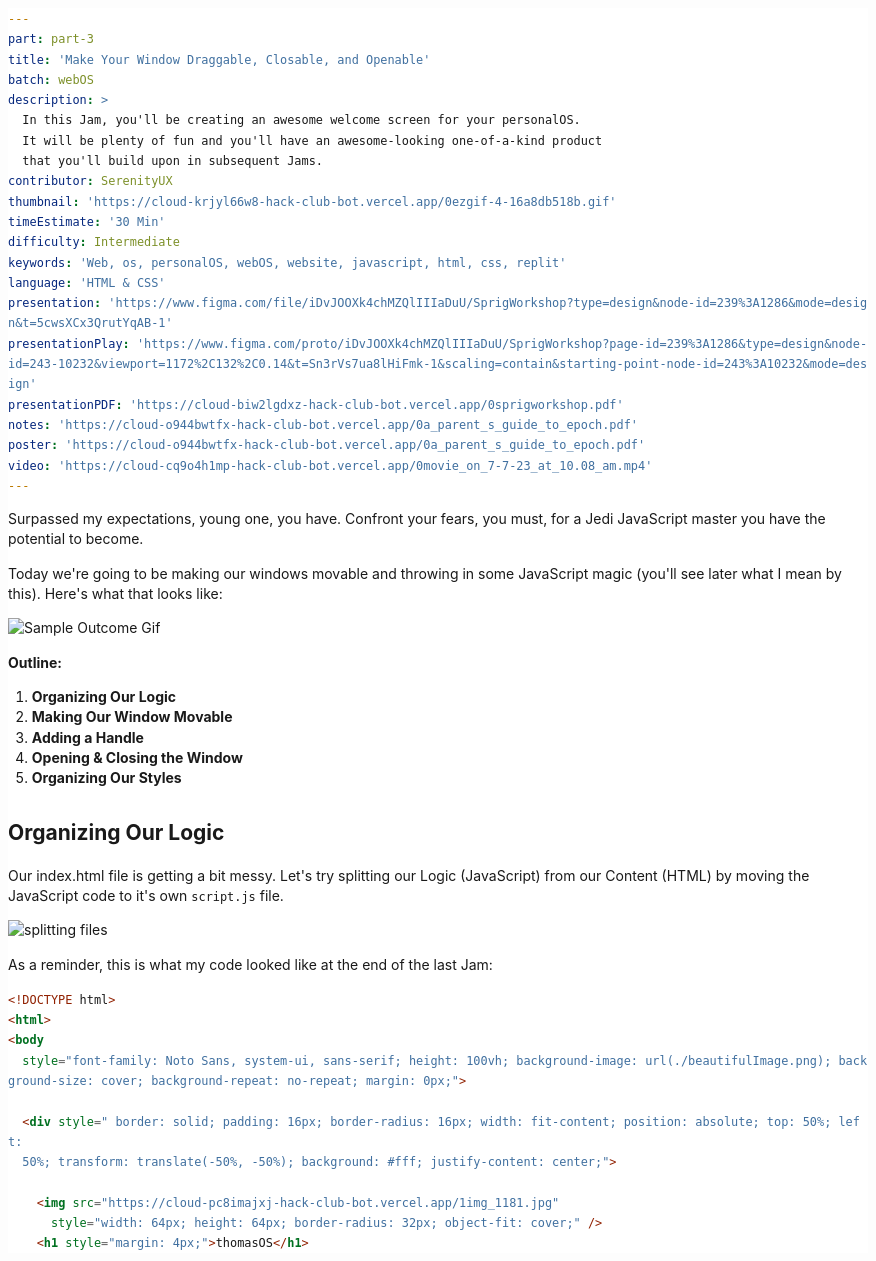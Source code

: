 ```yaml
---
part: part-3
title: 'Make Your Window Draggable, Closable, and Openable'
batch: webOS
description: >
  In this Jam, you'll be creating an awesome welcome screen for your personalOS.
  It will be plenty of fun and you'll have an awesome-looking one-of-a-kind product
  that you'll build upon in subsequent Jams.
contributor: SerenityUX
thumbnail: 'https://cloud-krjyl66w8-hack-club-bot.vercel.app/0ezgif-4-16a8db518b.gif'
timeEstimate: '30 Min'
difficulty: Intermediate
keywords: 'Web, os, personalOS, webOS, website, javascript, html, css, replit'
language: 'HTML & CSS'
presentation: 'https://www.figma.com/file/iDvJOOXk4chMZQlIIIaDuU/SprigWorkshop?type=design&node-id=239%3A1286&mode=design&t=5cwsXCx3QrutYqAB-1'
presentationPlay: 'https://www.figma.com/proto/iDvJOOXk4chMZQlIIIaDuU/SprigWorkshop?page-id=239%3A1286&type=design&node-id=243-10232&viewport=1172%2C132%2C0.14&t=Sn3rVs7ua8lHiFmk-1&scaling=contain&starting-point-node-id=243%3A10232&mode=design'
presentationPDF: 'https://cloud-biw2lgdxz-hack-club-bot.vercel.app/0sprigworkshop.pdf'
notes: 'https://cloud-o944bwtfx-hack-club-bot.vercel.app/0a_parent_s_guide_to_epoch.pdf'
poster: 'https://cloud-o944bwtfx-hack-club-bot.vercel.app/0a_parent_s_guide_to_epoch.pdf'
video: 'https://cloud-cq9o4h1mp-hack-club-bot.vercel.app/0movie_on_7-7-23_at_10.08_am.mp4'
---
```


Surpassed my expectations, young one, you have. Confront your fears, you must, for a Jedi JavaScript master you have the potential to become.
 
Today we're going to be making our windows movable and throwing in some JavaScript magic (you'll see later what I mean by this).  Here's what that looks like:

![Sample Outcome Gif](https://cloud-1v30rbp0i-hack-club-bot.vercel.app/00gif.gif)

**Outline:**
1. **Organizing Our Logic**
2. **Making Our Window Movable**
3. **Adding a Handle**
4. **Opening & Closing the Window** 
5. **Organizing Our Styles**

## Organizing Our Logic
Our index.html file is getting a bit messy. Let's try splitting our Logic (JavaScript) from our Content (HTML) by moving the JavaScript code to it's own `script.js` file.

![splitting files](https://cloud-pfegd9qpz-hack-club-bot.vercel.app/0twofiles.gif)

As a reminder, this is what my code looked like at the end of the last Jam:
<Dropdown title="My Code (pls don't copy paste)">
```html
<!DOCTYPE html>
<html>
<body
  style="font-family: Noto Sans, system-ui, sans-serif; height: 100vh; background-image: url(./beautifulImage.png); background-size: cover; background-repeat: no-repeat; margin: 0px;">

  <div style=" border: solid; padding: 16px; border-radius: 16px; width: fit-content; position: absolute; top: 50%; left:
  50%; transform: translate(-50%, -50%); background: #fff; justify-content: center;">

    <img src="https://cloud-pc8imajxj-hack-club-bot.vercel.app/1img_1181.jpg"
      style="width: 64px; height: 64px; border-radius: 32px; object-fit: cover;" />
    <h1 style="margin: 4px;">thomasOS</h1>
```